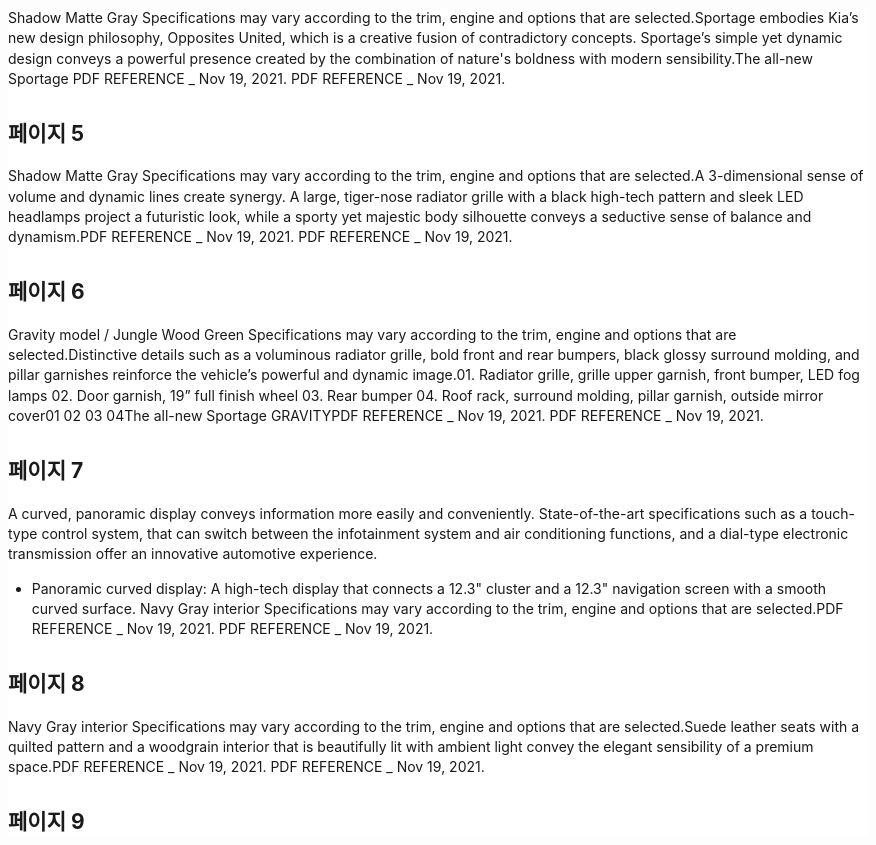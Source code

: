 Shadow Matte Gray  Specifications may vary according to the trim, engine and options that are selected.Sportage embodies Kia’s new design philosophy, Opposites United, which is a creative fusion
of contradictory concepts. Sportage’s simple yet dynamic design conveys a powerful presence
created by the combination of nature's boldness with modern sensibility.The all-new Sportage PDF  REFERENCE  _ Nov 19, 2021. PDF  REFERENCE  _ Nov 19, 2021.

## 페이지 5

Shadow Matte Gray  Specifications may vary according to the trim, engine and options that are selected.A 3-dimensional sense of volume and dynamic lines create synergy.
A large, tiger-nose radiator grille with a black high-tech pattern and sleek LED headlamps
project a futuristic look, while a sporty yet majestic body silhouette
conveys a seductive sense of balance and dynamism.PDF  REFERENCE  _ Nov 19, 2021. PDF  REFERENCE  _ Nov 19, 2021.

## 페이지 6

Gravity model / Jungle Wood Green  Specifications may vary according to the trim, engine and options that are selected.Distinctive details such as a voluminous radiator grille,
bold front and rear bumpers, black glossy surround molding,
and pillar garnishes reinforce the vehicle’s powerful and dynamic image.01. Radiator grille, grille upper garnish, front bumper, LED fog lamps
02. Door garnish, 19” full finish wheel
03. Rear bumper
04. Roof rack, surround molding, pillar garnish, outside mirror cover01
02 03
04The all-new Sportage GRAVITYPDF  REFERENCE  _ Nov 19, 2021. PDF  REFERENCE  _ Nov 19, 2021.

## 페이지 7

A curved, panoramic display conveys information more 
easily and conveniently. State-of-the-art specifications such 
as a touch-type control system, that can switch between 
the infotainment system and air conditioning functions, 
and a dial-type electronic transmission offer an innovative 
automotive experience.
 * Panoramic curved display: A high-tech display that connects a 12.3" cluster and 
   a 12.3" navigation screen with a smooth curved surface.
Navy Gray interior  Specifications may vary according to the trim, engine and options that are selected.PDF  REFERENCE  _ Nov 19, 2021. PDF  REFERENCE  _ Nov 19, 2021.

## 페이지 8

Navy Gray interior  Specifications may vary according to the trim, engine and options that are selected.Suede leather seats with a quilted pattern and 
a woodgrain interior that is beautifully lit 
with ambient light convey the elegant 
sensibility of a premium space.PDF  REFERENCE  _ Nov 19, 2021. PDF  REFERENCE  _ Nov 19, 2021.

## 페이지 9
